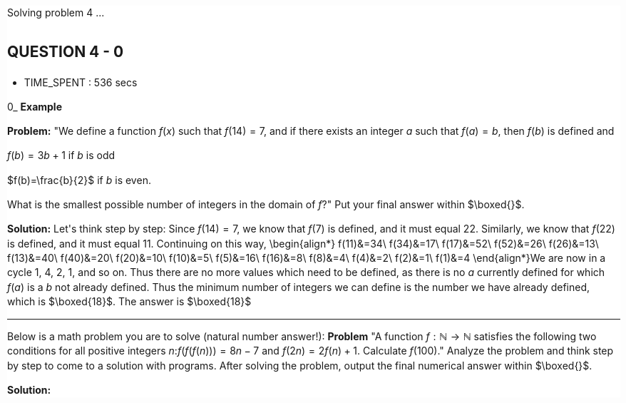 Solving problem 4 ...



## QUESTION 4 - 0 
- TIME_SPENT : 536 secs

0_
**Example**

**Problem:** 
"We define a function $f(x)$ such that $f(14)=7$, and if there exists an integer $a$ such that $f(a)=b$, then $f(b)$ is defined and

$f(b)=3b+1$ if $b$ is odd

$f(b)=\frac{b}{2}$ if $b$ is even.

What is the smallest possible number of integers in the domain of $f$?"
Put your final answer within $\boxed{}$.

**Solution:** 
Let's think step by step:
Since $f(14)=7$, we know that $f(7)$ is defined, and it must equal $22$.  Similarly, we know that $f(22)$ is defined, and it must equal $11$.  Continuing on this way,  \begin{align*}
f(11)&=34\\
f(34)&=17\\
f(17)&=52\\
f(52)&=26\\
f(26)&=13\\
f(13)&=40\\
f(40)&=20\\
f(20)&=10\\
f(10)&=5\\
f(5)&=16\\
f(16)&=8\\
f(8)&=4\\
f(4)&=2\\
f(2)&=1\\
f(1)&=4
\end{align*}We are now in a cycle $1$, $4$, $2$, $1$, and so on.  Thus there are no more values which need to be defined, as there is no $a$ currently defined for which $f(a)$ is a $b$ not already defined.  Thus the minimum number of integers we can define is the number we have already defined, which is $\boxed{18}$. The answer is $\boxed{18}$


---

Below is a math problem you are to solve (natural number answer!):
**Problem**
"A function $f: \mathbb N \to \mathbb N$ satisfies the following two conditions for all positive integers $n$:$f(f(f(n)))=8n-7$ and $f(2n)=2f(n)+1$. Calculate $f(100)$."
Analyze the problem and think step by step to come to a solution with programs. After solving the problem, output the final numerical answer within $\boxed{}$.

**Solution:**

